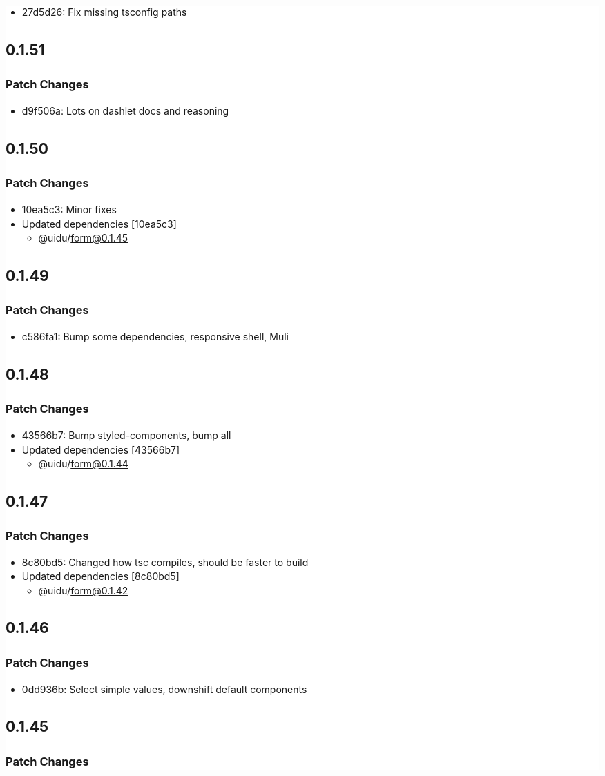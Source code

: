 - 27d5d26: Fix missing tsconfig paths

## 0.1.51

### Patch Changes

- d9f506a: Lots on dashlet docs and reasoning

## 0.1.50

### Patch Changes

- 10ea5c3: Minor fixes
- Updated dependencies [10ea5c3]
  - @uidu/form@0.1.45

## 0.1.49

### Patch Changes

- c586fa1: Bump some dependencies, responsive shell, Muli

## 0.1.48

### Patch Changes

- 43566b7: Bump styled-components, bump all
- Updated dependencies [43566b7]
  - @uidu/form@0.1.44

## 0.1.47

### Patch Changes

- 8c80bd5: Changed how tsc compiles, should be faster to build
- Updated dependencies [8c80bd5]
  - @uidu/form@0.1.42

## 0.1.46

### Patch Changes

- 0dd936b: Select simple values, downshift default components

## 0.1.45

### Patch Changes
